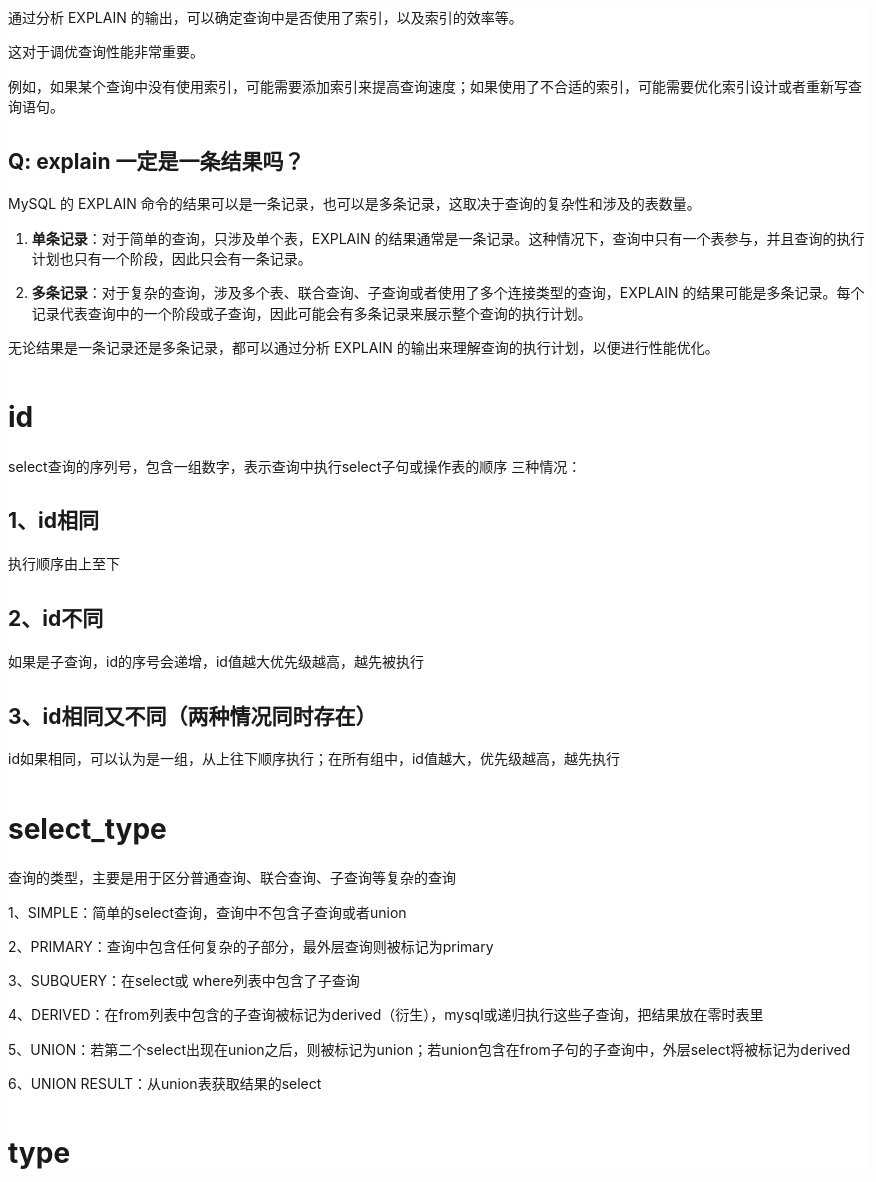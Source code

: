 通过分析 EXPLAIN 的输出，可以确定查询中是否使用了索引，以及索引的效率等。

这对于调优查询性能非常重要。

例如，如果某个查询中没有使用索引，可能需要添加索引来提高查询速度；如果使用了不合适的索引，可能需要优化索引设计或者重新写查询语句。

## Q: explain 一定是一条结果吗？

MySQL 的 EXPLAIN 命令的结果可以是一条记录，也可以是多条记录，这取决于查询的复杂性和涉及的表数量。

1. **单条记录**：对于简单的查询，只涉及单个表，EXPLAIN 的结果通常是一条记录。这种情况下，查询中只有一个表参与，并且查询的执行计划也只有一个阶段，因此只会有一条记录。

2. **多条记录**：对于复杂的查询，涉及多个表、联合查询、子查询或者使用了多个连接类型的查询，EXPLAIN 的结果可能是多条记录。每个记录代表查询中的一个阶段或子查询，因此可能会有多条记录来展示整个查询的执行计划。

无论结果是一条记录还是多条记录，都可以通过分析 EXPLAIN 的输出来理解查询的执行计划，以便进行性能优化。




# id

select查询的序列号，包含一组数字，表示查询中执行select子句或操作表的顺序 
三种情况： 

## 1、id相同

执行顺序由上至下 

## 2、id不同

如果是子查询，id的序号会递增，id值越大优先级越高，越先被执行 

## 3、id相同又不同（两种情况同时存在）

id如果相同，可以认为是一组，从上往下顺序执行；在所有组中，id值越大，优先级越高，越先执行 

# select_type

查询的类型，主要是用于区分普通查询、联合查询、子查询等复杂的查询

1、SIMPLE：简单的select查询，查询中不包含子查询或者union

2、PRIMARY：查询中包含任何复杂的子部分，最外层查询则被标记为primary

3、SUBQUERY：在select或 where列表中包含了子查询 

4、DERIVED：在from列表中包含的子查询被标记为derived（衍生），mysql或递归执行这些子查询，把结果放在零时表里

5、UNION：若第二个select出现在union之后，则被标记为union；若union包含在from子句的子查询中，外层select将被标记为derived

6、UNION RESULT：从union表获取结果的select 

# type
